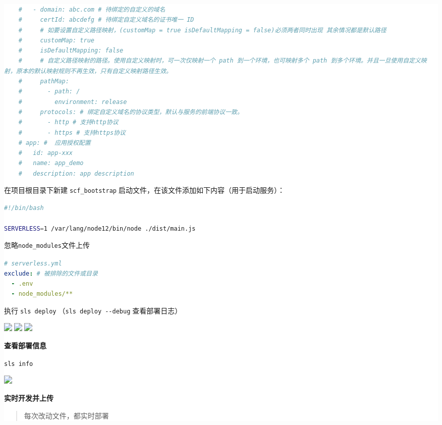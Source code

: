 ```yml
    #   - domain: abc.com # 待绑定的自定义的域名
    #     certId: abcdefg # 待绑定自定义域名的证书唯一 ID
    #     # 如要设置自定义路径映射，(customMap = true isDefaultMapping = false)必须两者同时出现 其余情况都是默认路径
    #     customMap: true
    #     isDefaultMapping: false
    #     # 自定义路径映射的路径。使用自定义映射时，可一次仅映射一个 path 到一个环境，也可映射多个 path 到多个环境。并且一旦使用自定义映射，原本的默认映射规则不再生效，只有自定义映射路径生效。
    #     pathMap:
    #       - path: /
    #         environment: release
    #     protocols: # 绑定自定义域名的协议类型，默认与服务的前端协议一致。
    #       - http # 支持http协议
    #       - https # 支持https协议
    # app: #  应用授权配置
    #   id: app-xxx
    #   name: app_demo
    #   description: app description
```

在项目根目录下新建 `scf_bootstrap` 启动文件，在该文件添加如下内容（用于启动服务）：


```bash
#!/bin/bash

SERVERLESS=1 /var/lang/node12/bin/node ./dist/main.js
```

忽略`node_modules`文件上传

```yml
# serverless.yml
exclude: # 被排除的文件或目录
  - .env
  - node_modules/**
```

执行 `sls deploy` （`sls deploy --debug` 查看部署日志）

![](https://s.poetries.work/uploads/2022/06/15d73875b2f56fd4.png)
![](https://s.poetries.work/uploads/2022/06/903af650eb01b169.png)
![](https://s.poetries.work/uploads/2022/06/a47a05e9bd8eb7c9.png)

**查看部署信息**

```
sls info
```

![](https://s.poetries.work/uploads/2022/06/68b296819ee39d4f.png)

**实时开发并上传**

> 每次改动文件，都实时部署
